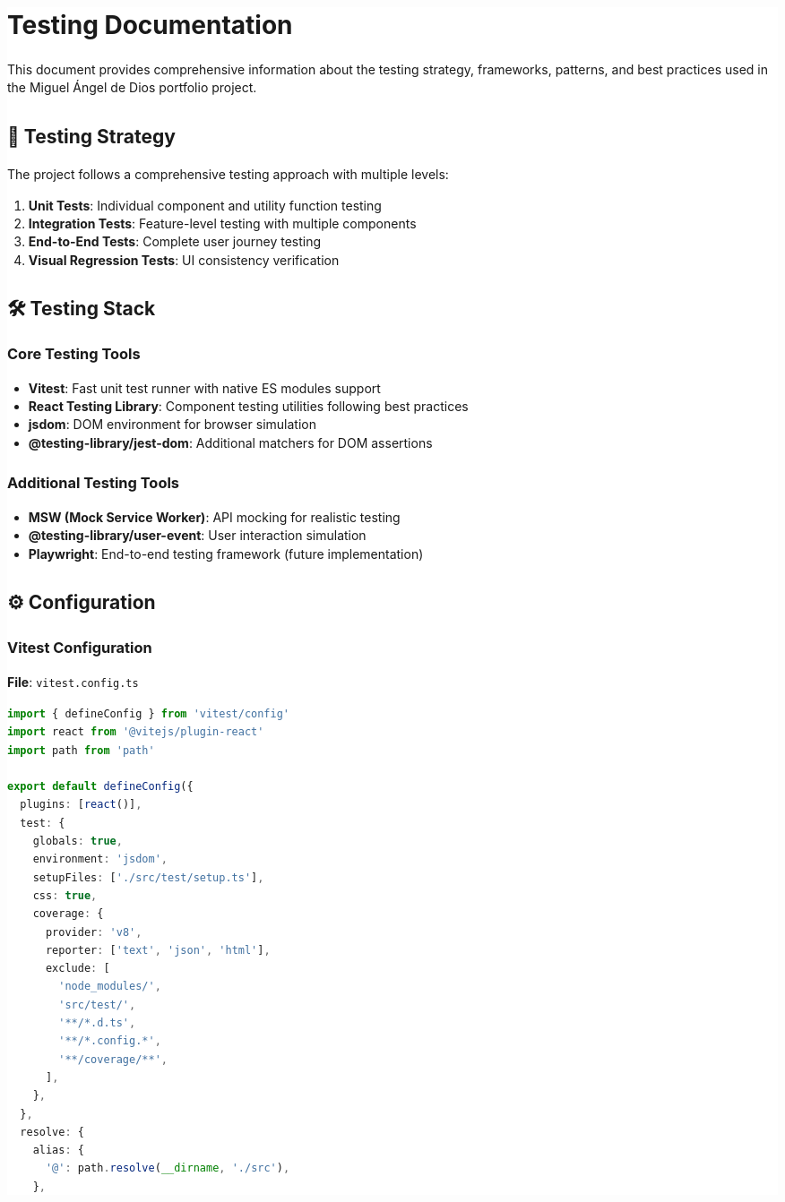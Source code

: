 # Testing Documentation

This document provides comprehensive information about the testing strategy, frameworks, patterns, and best practices used in the Miguel Ángel de Dios portfolio project.

## 🧪 Testing Strategy

The project follows a comprehensive testing approach with multiple levels:

1. **Unit Tests**: Individual component and utility function testing
2. **Integration Tests**: Feature-level testing with multiple components
3. **End-to-End Tests**: Complete user journey testing
4. **Visual Regression Tests**: UI consistency verification

## 🛠️ Testing Stack

### Core Testing Tools

- **Vitest**: Fast unit test runner with native ES modules support
- **React Testing Library**: Component testing utilities following best practices
- **jsdom**: DOM environment for browser simulation
- **@testing-library/jest-dom**: Additional matchers for DOM assertions

### Additional Testing Tools

- **MSW (Mock Service Worker)**: API mocking for realistic testing
- **@testing-library/user-event**: User interaction simulation
- **Playwright**: End-to-end testing framework (future implementation)

## ⚙️ Configuration

### Vitest Configuration

**File**: `vitest.config.ts`

```typescript
import { defineConfig } from 'vitest/config'
import react from '@vitejs/plugin-react'
import path from 'path'

export default defineConfig({
  plugins: [react()],
  test: {
    globals: true,
    environment: 'jsdom',
    setupFiles: ['./src/test/setup.ts'],
    css: true,
    coverage: {
      provider: 'v8',
      reporter: ['text', 'json', 'html'],
      exclude: [
        'node_modules/',
        'src/test/',
        '**/*.d.ts',
        '**/*.config.*',
        '**/coverage/**',
      ],
    },
  },
  resolve: {
    alias: {
      '@': path.resolve(__dirname, './src'),
    },
```